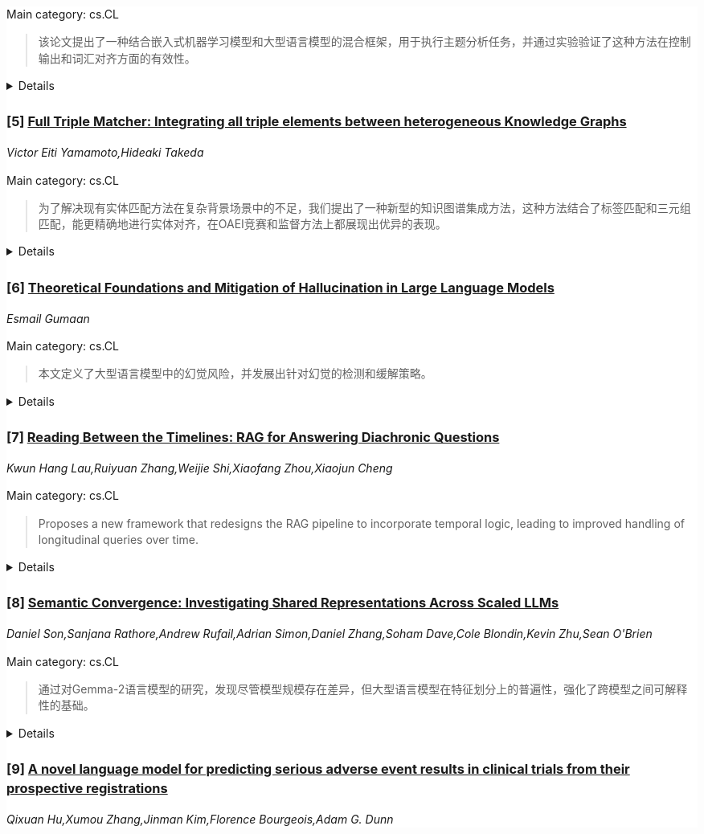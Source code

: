 Main category: cs.CL

> 该论文提出了一种结合嵌入式机器学习模型和大型语言模型的混合框架，用于执行主题分析任务，并通过实验验证了这种方法在控制输出和词汇对齐方面的有效性。

<details><summary>Details</summary></details>


### [5] [Full Triple Matcher: Integrating all triple elements between heterogeneous Knowledge Graphs](https://arxiv.org/abs/2507.22914)
*Victor Eiti Yamamoto,Hideaki Takeda*

Main category: cs.CL

> 为了解决现有实体匹配方法在复杂背景场景中的不足，我们提出了一种新型的知识图谱集成方法，这种方法结合了标签匹配和三元组匹配，能更精确地进行实体对齐，在OAEI竞赛和监督方法上都展现出优异的表现。

<details><summary>Details</summary></details>


### [6] [Theoretical Foundations and Mitigation of Hallucination in Large Language Models](https://arxiv.org/abs/2507.22915)
*Esmail Gumaan*

Main category: cs.CL

> 本文定义了大型语言模型中的幻觉风险，并发展出针对幻觉的检测和缓解策略。

<details><summary>Details</summary></details>


### [7] [Reading Between the Timelines: RAG for Answering Diachronic Questions](https://arxiv.org/abs/2507.22917)
*Kwun Hang Lau,Ruiyuan Zhang,Weijie Shi,Xiaofang Zhou,Xiaojun Cheng*

Main category: cs.CL

> Proposes a new framework that redesigns the RAG pipeline to incorporate temporal logic, leading to improved handling of longitudinal queries over time.

<details><summary>Details</summary></details>


### [8] [Semantic Convergence: Investigating Shared Representations Across Scaled LLMs](https://arxiv.org/abs/2507.22918)
*Daniel Son,Sanjana Rathore,Andrew Rufail,Adrian Simon,Daniel Zhang,Soham Dave,Cole Blondin,Kevin Zhu,Sean O'Brien*

Main category: cs.CL

> 通过对Gemma-2语言模型的研究，发现尽管模型规模存在差异，但大型语言模型在特征划分上的普遍性，强化了跨模型之间可解释性的基础。

<details><summary>Details</summary></details>


### [9] [A novel language model for predicting serious adverse event results in clinical trials from their prospective registrations](https://arxiv.org/abs/2507.22919)
*Qixuan Hu,Xumou Zhang,Jinman Kim,Florence Bourgeois,Adam G. Dunn*
